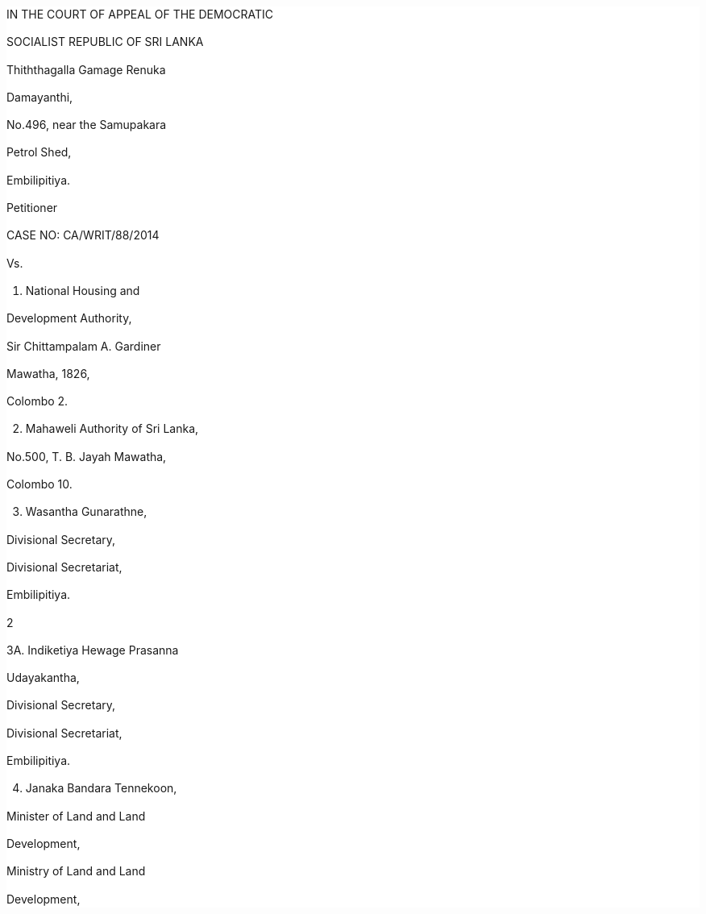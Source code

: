 IN THE COURT OF APPEAL OF THE DEMOCRATIC

SOCIALIST REPUBLIC OF SRI LANKA

Thiththagalla Gamage Renuka

Damayanthi,

No.496, near the Samupakara

Petrol Shed,

Embilipitiya.

Petitioner

CASE NO: CA/WRIT/88/2014

Vs.

1. National Housing and

Development Authority,

Sir Chittampalam A. Gardiner

Mawatha, 1826,

Colombo 2.

2. Mahaweli Authority of Sri Lanka,

No.500, T. B. Jayah Mawatha,

Colombo 10.

3. Wasantha Gunarathne,

Divisional Secretary,

Divisional Secretariat,

Embilipitiya.

2

3A. Indiketiya Hewage Prasanna

Udayakantha,

Divisional Secretary,

Divisional Secretariat,

Embilipitiya.

4. Janaka Bandara Tennekoon,

Minister of Land and Land

Development,

Ministry of Land and Land

Development,
